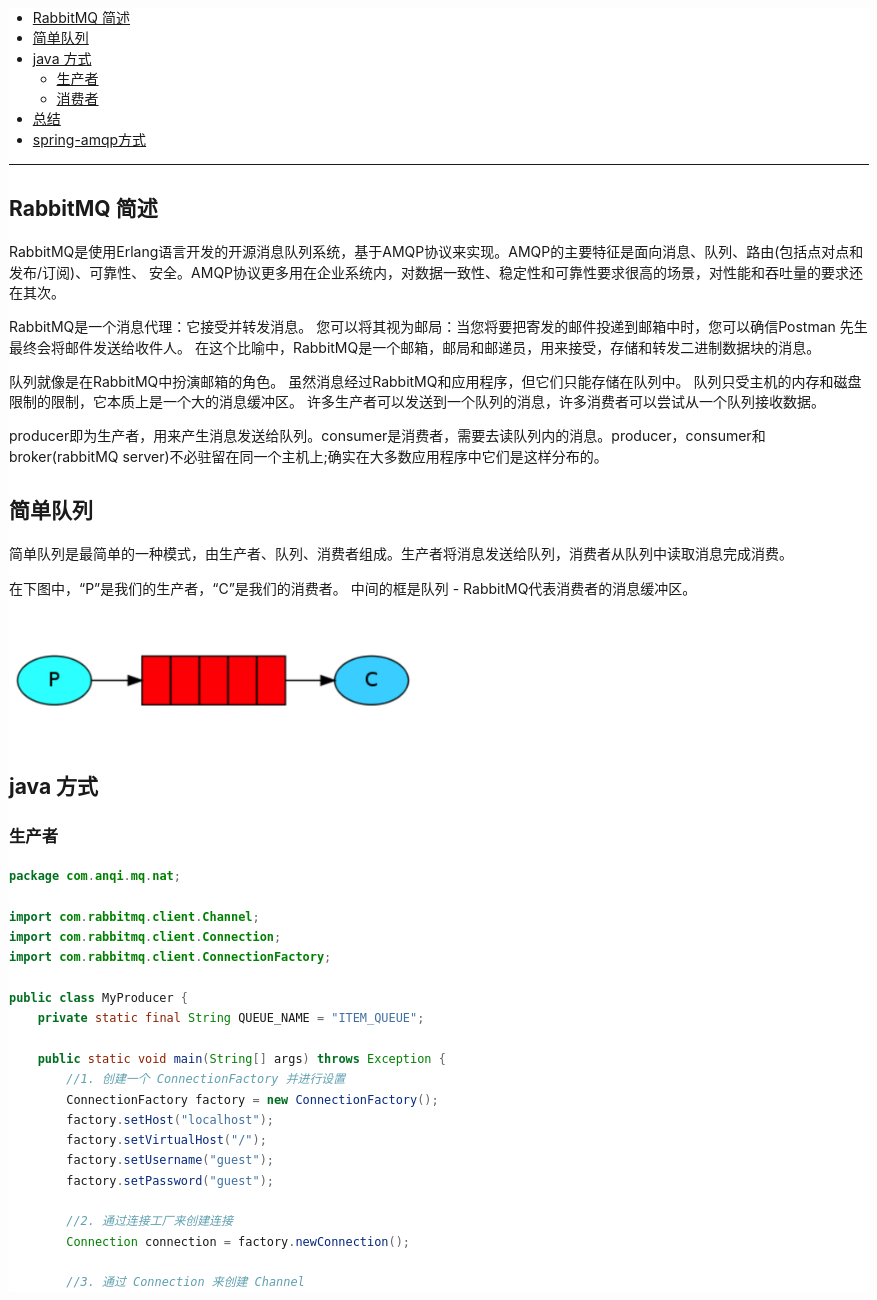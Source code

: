 - [RabbitMQ 简述](#rabbitmq---)
- [简单队列](#----)
- [java 方式](#java---)
  * [生产者](#---)
  * [消费者](#---)
- [总结](#--)
- [spring-amqp方式](#spring-amqp--)
-----



## RabbitMQ 简述

RabbitMQ是使用Erlang语言开发的开源消息队列系统，基于AMQP协议来实现。AMQP的主要特征是面向消息、队列、路由(包括点对点和发布/订阅)、可靠性、 安全。AMQP协议更多用在企业系统内，对数据一致性、稳定性和可靠性要求很高的场景，对性能和吞吐量的要求还在其次。

RabbitMQ是一个消息代理：它接受并转发消息。 您可以将其视为邮局：当您将要把寄发的邮件投递到邮箱中时，您可以确信Postman 先生最终会将邮件发送给收件人。 在这个比喻中，RabbitMQ是一个邮箱，邮局和邮递员，用来接受，存储和转发二进制数据块的消息。

队列就像是在RabbitMQ中扮演邮箱的角色。 虽然消息经过RabbitMQ和应用程序，但它们只能存储在队列中。 队列只受主机的内存和磁盘限制的限制，它本质上是一个大的消息缓冲区。 许多生产者可以发送到一个队列的消息，许多消费者可以尝试从一个队列接收数据。

producer即为生产者，用来产生消息发送给队列。consumer是消费者，需要去读队列内的消息。producer，consumer和broker(rabbitMQ server)不必驻留在同一个主机上;确实在大多数应用程序中它们是这样分布的。

## 简单队列

简单队列是最简单的一种模式，由生产者、队列、消费者组成。生产者将消息发送给队列，消费者从队列中读取消息完成消费。

在下图中，“P”是我们的生产者，“C”是我们的消费者。 中间的框是队列 - RabbitMQ代表消费者的消息缓冲区。

![image-20190507111539565](img/image-20190507111539565.png)

## java 方式

### 生产者

```java
package com.anqi.mq.nat;

import com.rabbitmq.client.Channel;
import com.rabbitmq.client.Connection;
import com.rabbitmq.client.ConnectionFactory;

public class MyProducer {
    private static final String QUEUE_NAME = "ITEM_QUEUE";

    public static void main(String[] args) throws Exception {
        //1. 创建一个 ConnectionFactory 并进行设置
        ConnectionFactory factory = new ConnectionFactory();
        factory.setHost("localhost");
        factory.setVirtualHost("/");
        factory.setUsername("guest");
        factory.setPassword("guest");

        //2. 通过连接工厂来创建连接
        Connection connection = factory.newConnection();

        //3. 通过 Connection 来创建 Channel
```